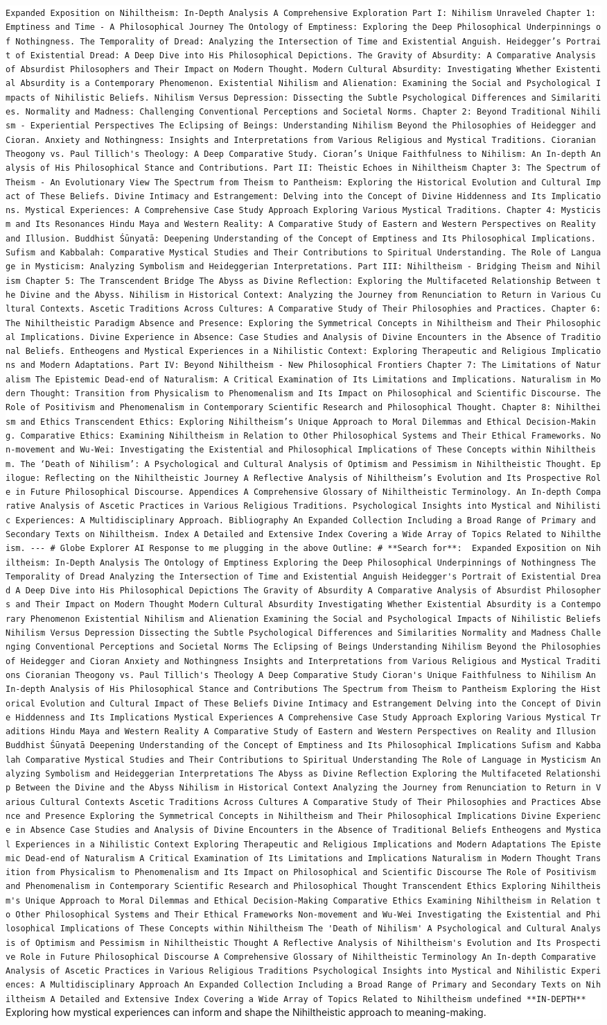 ``` Expanded Exposition on Nihiltheism: In-Depth Analysis A Comprehensive Exploration Part I: Nihilism Unraveled Chapter 1: Emptiness and Time - A Philosophical Journey The Ontology of Emptiness: Exploring the Deep Philosophical Underpinnings of Nothingness. The Temporality of Dread: Analyzing the Intersection of Time and Existential Anguish. Heidegger’s Portrait of Existential Dread: A Deep Dive into His Philosophical Depictions. The Gravity of Absurdity: A Comparative Analysis of Absurdist Philosophers and Their Impact on Modern Thought. Modern Cultural Absurdity: Investigating Whether Existential Absurdity is a Contemporary Phenomenon. Existential Nihilism and Alienation: Examining the Social and Psychological Impacts of Nihilistic Beliefs. Nihilism Versus Depression: Dissecting the Subtle Psychological Differences and Similarities. Normality and Madness: Challenging Conventional Perceptions and Societal Norms. Chapter 2: Beyond Traditional Nihilism - Experiential Perspectives The Eclipsing of Beings: Understanding Nihilism Beyond the Philosophies of Heidegger and Cioran. Anxiety and Nothingness: Insights and Interpretations from Various Religious and Mystical Traditions. Cioranian Theogony vs. Paul Tillich's Theology: A Deep Comparative Study. Cioran’s Unique Faithfulness to Nihilism: An In-depth Analysis of His Philosophical Stance and Contributions. Part II: Theistic Echoes in Nihiltheism Chapter 3: The Spectrum of Theism - An Evolutionary View The Spectrum from Theism to Pantheism: Exploring the Historical Evolution and Cultural Impact of These Beliefs. Divine Intimacy and Estrangement: Delving into the Concept of Divine Hiddenness and Its Implications. Mystical Experiences: A Comprehensive Case Study Approach Exploring Various Mystical Traditions. Chapter 4: Mysticism and Its Resonances Hindu Maya and Western Reality: A Comparative Study of Eastern and Western Perspectives on Reality and Illusion. Buddhist Śūnyatā: Deepening Understanding of the Concept of Emptiness and Its Philosophical Implications. Sufism and Kabbalah: Comparative Mystical Studies and Their Contributions to Spiritual Understanding. The Role of Language in Mysticism: Analyzing Symbolism and Heideggerian Interpretations. Part III: Nihiltheism - Bridging Theism and Nihilism Chapter 5: The Transcendent Bridge The Abyss as Divine Reflection: Exploring the Multifaceted Relationship Between the Divine and the Abyss. Nihilism in Historical Context: Analyzing the Journey from Renunciation to Return in Various Cultural Contexts. Ascetic Traditions Across Cultures: A Comparative Study of Their Philosophies and Practices. Chapter 6: The Nihiltheistic Paradigm Absence and Presence: Exploring the Symmetrical Concepts in Nihiltheism and Their Philosophical Implications. Divine Experience in Absence: Case Studies and Analysis of Divine Encounters in the Absence of Traditional Beliefs. Entheogens and Mystical Experiences in a Nihilistic Context: Exploring Therapeutic and Religious Implications and Modern Adaptations. Part IV: Beyond Nihiltheism - New Philosophical Frontiers Chapter 7: The Limitations of Naturalism The Epistemic Dead-end of Naturalism: A Critical Examination of Its Limitations and Implications. Naturalism in Modern Thought: Transition from Physicalism to Phenomenalism and Its Impact on Philosophical and Scientific Discourse. The Role of Positivism and Phenomenalism in Contemporary Scientific Research and Philosophical Thought. Chapter 8: Nihiltheism and Ethics Transcendent Ethics: Exploring Nihiltheism’s Unique Approach to Moral Dilemmas and Ethical Decision-Making. Comparative Ethics: Examining Nihiltheism in Relation to Other Philosophical Systems and Their Ethical Frameworks. Non-movement and Wu-Wei: Investigating the Existential and Philosophical Implications of These Concepts within Nihiltheism. The ‘Death of Nihilism’: A Psychological and Cultural Analysis of Optimism and Pessimism in Nihiltheistic Thought. Epilogue: Reflecting on the Nihiltheistic Journey A Reflective Analysis of Nihiltheism’s Evolution and Its Prospective Role in Future Philosophical Discourse. Appendices A Comprehensive Glossary of Nihiltheistic Terminology. An In-depth Comparative Analysis of Ascetic Practices in Various Religious Traditions. Psychological Insights into Mystical and Nihilistic Experiences: A Multidisciplinary Approach. Bibliography An Expanded Collection Including a Broad Range of Primary and Secondary Texts on Nihiltheism. Index A Detailed and Extensive Index Covering a Wide Array of Topics Related to Nihiltheism. --- # Globe Explorer AI Response to me plugging in the above Outline: # **Search for**:  Expanded Exposition on Nihiltheism: In-Depth Analysis The Ontology of Emptiness Exploring the Deep Philosophical Underpinnings of Nothingness The Temporality of Dread Analyzing the Intersection of Time and Existential Anguish Heidegger's Portrait of Existential Dread A Deep Dive into His Philosophical Depictions The Gravity of Absurdity A Comparative Analysis of Absurdist Philosophers and Their Impact on Modern Thought Modern Cultural Absurdity Investigating Whether Existential Absurdity is a Contemporary Phenomenon Existential Nihilism and Alienation Examining the Social and Psychological Impacts of Nihilistic Beliefs Nihilism Versus Depression Dissecting the Subtle Psychological Differences and Similarities Normality and Madness Challenging Conventional Perceptions and Societal Norms The Eclipsing of Beings Understanding Nihilism Beyond the Philosophies of Heidegger and Cioran Anxiety and Nothingness Insights and Interpretations from Various Religious and Mystical Traditions Cioranian Theogony vs. Paul Tillich's Theology A Deep Comparative Study Cioran's Unique Faithfulness to Nihilism An In-depth Analysis of His Philosophical Stance and Contributions The Spectrum from Theism to Pantheism Exploring the Historical Evolution and Cultural Impact of These Beliefs Divine Intimacy and Estrangement Delving into the Concept of Divine Hiddenness and Its Implications Mystical Experiences A Comprehensive Case Study Approach Exploring Various Mystical Traditions Hindu Maya and Western Reality A Comparative Study of Eastern and Western Perspectives on Reality and Illusion Buddhist Śūnyatā Deepening Understanding of the Concept of Emptiness and Its Philosophical Implications Sufism and Kabbalah Comparative Mystical Studies and Their Contributions to Spiritual Understanding The Role of Language in Mysticism Analyzing Symbolism and Heideggerian Interpretations The Abyss as Divine Reflection Exploring the Multifaceted Relationship Between the Divine and the Abyss Nihilism in Historical Context Analyzing the Journey from Renunciation to Return in Various Cultural Contexts Ascetic Traditions Across Cultures A Comparative Study of Their Philosophies and Practices Absence and Presence Exploring the Symmetrical Concepts in Nihiltheism and Their Philosophical Implications Divine Experience in Absence Case Studies and Analysis of Divine Encounters in the Absence of Traditional Beliefs Entheogens and Mystical Experiences in a Nihilistic Context Exploring Therapeutic and Religious Implications and Modern Adaptations The Epistemic Dead-end of Naturalism A Critical Examination of Its Limitations and Implications Naturalism in Modern Thought Transition from Physicalism to Phenomenalism and Its Impact on Philosophical and Scientific Discourse The Role of Positivism and Phenomenalism in Contemporary Scientific Research and Philosophical Thought Transcendent Ethics Exploring Nihiltheism's Unique Approach to Moral Dilemmas and Ethical Decision-Making Comparative Ethics Examining Nihiltheism in Relation to Other Philosophical Systems and Their Ethical Frameworks Non-movement and Wu-Wei Investigating the Existential and Philosophical Implications of These Concepts within Nihiltheism The 'Death of Nihilism' A Psychological and Cultural Analysis of Optimism and Pessimism in Nihiltheistic Thought A Reflective Analysis of Nihiltheism's Evolution and Its Prospective Role in Future Philosophical Discourse A Comprehensive Glossary of Nihiltheistic Terminology An In-depth Comparative Analysis of Ascetic Practices in Various Religious Traditions Psychological Insights into Mystical and Nihilistic Experiences: A Multidisciplinary Approach An Expanded Collection Including a Broad Range of Primary and Secondary Texts on Nihiltheism A Detailed and Extensive Index Covering a Wide Array of Topics Related to Nihiltheism undefined **IN-DEPTH** ```
    Exploring how mystical experiences can inform and shape the Nihiltheistic approach to meaning-making.
```